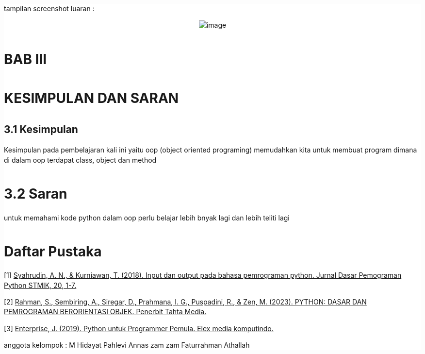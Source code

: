 </div>

tampilan screenshot luaran :
<div align="center">
  
![image](https://github.com/mhidayatpahlevi11/UAS-PBO/assets/150652795/b0cf8afe-1644-4690-87f3-35e37c402197)

</div>

# BAB III
# KESIMPULAN DAN SARAN 
## 3.1 Kesimpulan 
Kesimpulan pada pembelajaran kali ini yaitu oop (object oriented programing) memudahkan kita untuk membuat program dimana di dalam oop terdapat class, object dan method 
# 3.2 Saran
untuk memahami kode python dalam oop perlu belajar lebih bnyak lagi dan lebih teliti lagi 

# Daftar Pustaka 

[1] [Syahrudin, A. N., & Kurniawan, T. (2018). Input dan output pada bahasa pemrograman python. Jurnal Dasar Pemograman Python STMIK, 20, 1-7.](https://www.researchgate.net/profile/Tedi-Kurniawan-2/publication/338385483_INPUT_DAN_OUTPUT_PADA_BAHASA_PEMROGRAMAN_PYTHON/links/5e10643392851c8364b029c3/INPUT-DAN-OUTPUT-PADA-BAHASA-PEMROGRAMAN-PYTHON.pdf)

[2] [Rahman, S., Sembiring, A., Siregar, D., Prahmana, I. G., Puspadini, R., & Zen, M. (2023). PYTHON: DASAR DAN PEMROGRAMAN BERORIENTASI OBJEK. Penerbit Tahta Media.](http://tahtamedia.co.id/index.php/issj/article/view/344)

[3] [Enterprise, J. (2019). Python untuk Programmer Pemula. Elex media komputindo.](https://books.google.com/books?hl=id&lr=&id=78SZDwAAQBAJ&oi=fnd&pg=PP1&dq=bahasa+python+&ots=gpQ8ci4nTU&sig=yLyeZbIiMVDitvryQxeFgfSktys)

anggota kelompok :
M Hidayat Pahlevi 
Annas zam zam
Faturrahman Athallah
